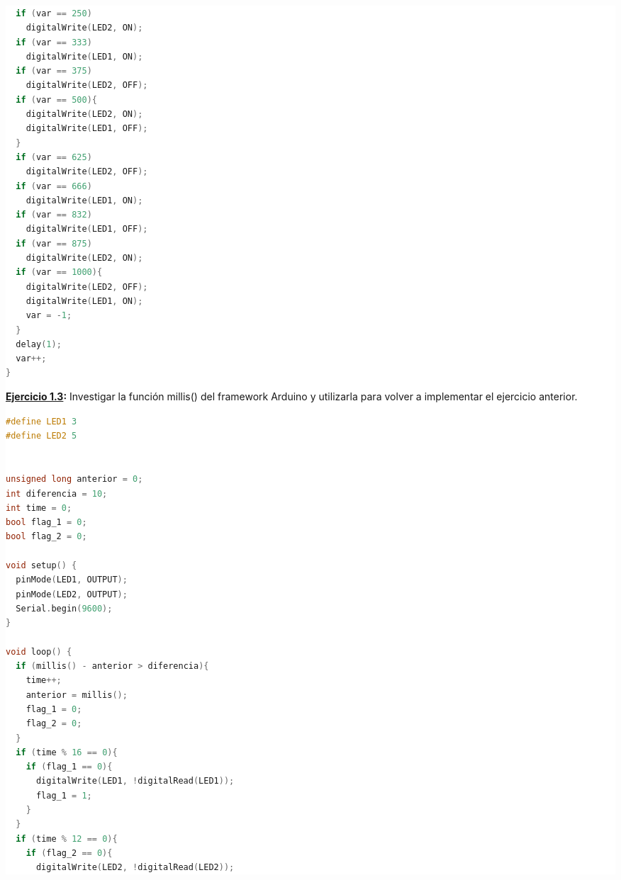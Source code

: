 ```cpp
  if (var == 250)
    digitalWrite(LED2, ON);
  if (var == 333)
    digitalWrite(LED1, ON);
  if (var == 375)
    digitalWrite(LED2, OFF);
  if (var == 500){
    digitalWrite(LED2, ON);
    digitalWrite(LED1, OFF);
  }
  if (var == 625)
    digitalWrite(LED2, OFF);
  if (var == 666)
    digitalWrite(LED1, ON);
  if (var == 832)
    digitalWrite(LED1, OFF);
  if (var == 875)
    digitalWrite(LED2, ON);
  if (var == 1000){
    digitalWrite(LED2, OFF);
    digitalWrite(LED1, ON);
    var = -1;
  }
  delay(1);
  var++;
}
```
<div class="page"/>

**[Ejercicio 1.3](Ejercicios/EJ-1_3.cpp):** Investigar la función millis() del framework Arduino y utilizarla para volver a implementar el ejercicio anterior.
```cpp
#define LED1 3
#define LED2 5


unsigned long anterior = 0;
int diferencia = 10;
int time = 0;
bool flag_1 = 0;
bool flag_2 = 0;

void setup() {
  pinMode(LED1, OUTPUT);
  pinMode(LED2, OUTPUT);
  Serial.begin(9600);
}

void loop() {
  if (millis() - anterior > diferencia){
    time++;
    anterior = millis();
    flag_1 = 0;
    flag_2 = 0;
  }
  if (time % 16 == 0){
    if (flag_1 == 0){
      digitalWrite(LED1, !digitalRead(LED1));
      flag_1 = 1;
    }
  }
  if (time % 12 == 0){
    if (flag_2 == 0){
      digitalWrite(LED2, !digitalRead(LED2));
```